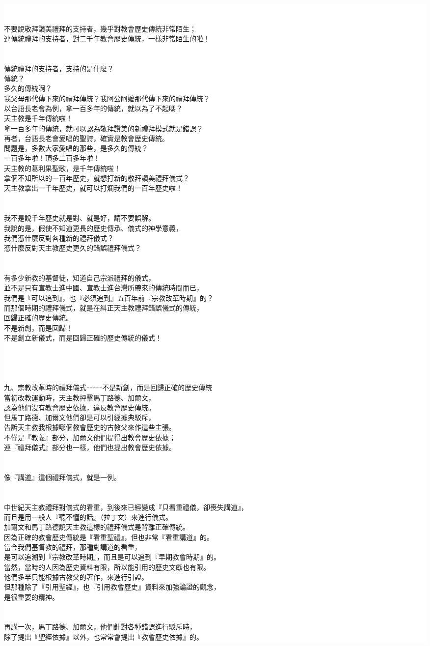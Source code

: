 <div> </div>
<div> </div>
<div>不要說敬拜讚美禮拜的支持者，幾乎對教會歷史傳統非常陌生；</div>
<div>連傳統禮拜的支持者，對二千年教會歷史傳統，一樣非常陌生的啦！</div>
<div> </div>
<div> </div>
<div>傳統禮拜的支持者，支持的是什麼？</div>
<div>傳統？</div>
<div>多久的傳統啊？</div>
<div>我父母那代傳下來的禮拜傳統？我阿公阿嬤那代傳下來的禮拜傳統？</div>
<div>以台語長老會為例，拿一百多年的傳統，就以為了不起嗎？</div>
<div>天主教是千年傳統啦！</div>
<div>拿一百多年的傳統，就可以認為敬拜讚美的新禮拜模式就是錯誤？</div>
<div>再者，台語長老會愛唱的聖詩，確實是教會歷史傳統。</div>
<div>問題是，多數大家愛唱的那些，是多久的傳統？</div>
<div>一百多年啦！頂多二百多年啦！</div>
<div>天主教的葛利果聖歌，是千年傳統啦！</div>
<div>拿個不知所以的一百年歷史，就想打新的敬拜讚美禮拜儀式？</div>
<div>天主教拿出一千年歷史，就可以打爛我們的一百年歷史啦！</div>
<div> </div>
<div> </div>
<div>我不是說千年歷史就是對、就是好，請不要誤解。</div>
<div>我說的是，假使不知道更長的歷史傳承、儀式的神學意義，</div>
<div>我們憑什麼反對各種新的禮拜儀式？</div>
<div>憑什麼反對天主教歷史更久的錯誤禮拜儀式？</div>
<div> </div>
<div> </div>
<div>有多少新教的基督徒，知道自己宗派禮拜的儀式，</div>
<div>並不是只有宣教士進中國、宣教士進台灣所帶來的傳統時間而已，</div>
<div>我們是『可以追到』，也『必須追到』五百年前『宗教改革時期』的？</div>
<div>而那個時期的禮拜儀式，就是在糾正天主教禮拜錯誤儀式的傳統，</div>
<div>回歸正確的歷史傳統。</div>
<div>不是新創，而是回歸！</div>
<div>不是創立新儀式，而是回歸正確的歷史傳統的儀式！</div>
<div> </div>
<div> </div>
<div> </div>
<div> </div>
<div>九、宗教改革時的禮拜儀式-----不是新創，而是回歸正確的歷史傳統</div>
<div>當初改教運動時，天主教抨擊馬丁路德、加爾文，</div>
<div>認為他們沒有教會歷史依據，違反教會歷史傳統。</div>
<div>但馬丁路德、加爾文他們卻是可以引經據典駁斥，</div>
<div>告訴天主教我根據哪個教會歷史的古教父來作這些主張。</div>
<div>不僅是『教義』部分，加爾文他們提得出教會歷史依據；</div>
<div>連『禮拜儀式』部分也一樣，他們也提出教會歷史依據。</div>
<div> </div>
<div> </div>
<div>像『講道』這個禮拜儀式，就是一例。</div>
<div> </div>
<div> </div>
<div>中世紀天主教禮拜對儀式的看重，到後來已經變成『只看重禮儀，卻喪失講道』，</div>
<div>而且是用一般人『聽不懂的話』（拉丁文）來進行儀式。</div>
<div>加爾文和馬丁路德說天主教這樣的禮拜儀式是背離正確傳統。</div>
<div>因為正確的教會歷史傳統是『看重聖禮』，但也非常『看重講道』的。</div>
<div>當今我們基督教的禮拜，那種對講道的看重，</div>
<div>是可以追溯到『宗教改革時期』，而且是可以追到『早期教會時期』的。</div>
<div>當然，當時的人因為歷史資料有限，所以能引用的歷史文獻也有限。</div>
<div>他們多半只能根據古教父的著作，來進行引證。</div>
<div>但那種除了『引用聖經』，也『引用教會歷史』資料來加強論證的觀念，</div>
<div>是很重要的精神。</div>
<div> </div>
<div> </div>
<div>再講一次，馬丁路德、加爾文，他們針對各種錯誤進行駁斥時，</div>
<div>除了提出『聖經依據』以外，也常常會提出『教會歷史依據』的。</div>